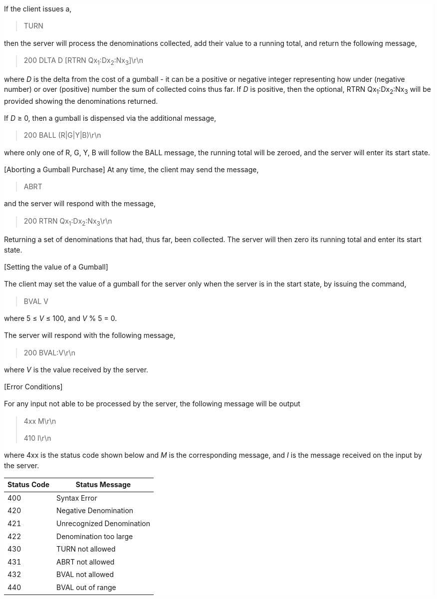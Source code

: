 If the client issues a, 

> TURN

then the server will process the denominations collected, add their value to a running total, and return the following message, 

> 200  DLTA D [RTRN Qx<sub>1</sub>:Dx<sub>2</sub>:Nx<sub>3</sub>]\r\n

where _D_ is the delta from the cost of a gumball - it can be a positive or negative integer representing how under (negative number) or over (positive) number the sum of collected coins thus far. If _D_ is positive, then the optional, RTRN Qx<sub>1</sub>:Dx<sub>2</sub>:Nx<sub>3</sub> will be provided showing the denominations returned. 

If _D_ &ge; 0, then a gumball is dispensed via the additional message, 

> 200 BALL (R|G|Y|B)\r\n

where only one of R, G, Y, B will follow the BALL message, the running total will be zeroed, and the server will enter its start state. 

[Aborting a Gumball Purchase] At any time, the client may send the message, 

> ABRT

and the server will respond with the message, 

> 200 RTRN Qx<sub>1</sub>:Dx<sub>2</sub>:Nx<sub>3</sub>\r\n

Returning a set of denominations that had, thus far, been collected. The server will then zero its running total and enter its start state. 

[Setting the value of a Gumball]

The client may set the value of a gumball for the server only when the server is in the start state, by issuing the command, 

> BVAL V

where 5 &le; _V_ &le; 100, and _V_ % 5 = 0.

The server will respond with the following message, 

> 200 BVAL:V\r\n

where _V_ is the value received by the server. 

[Error Conditions]

For any input not able to be processed by the server, the following message will be output

> 4xx M\r\n
>
> 410 I\r\n

where 4xx is the status code shown below and _M_ is the corresponding message, and _I_ is the message received on the input by the server. 

|Status Code|Status Message|
|-----------|--------------|
| 400       | Syntax Error |
| 420       | Negative Denomination |
| 421       | Unrecognized Denomination | 
| 422       | Denomination too large|
| 430       | TURN not allowed | 
| 431       | ABRT not allowed | 
| 432       | BVAL not allowed | 
| 440       | BVAL out of range | 